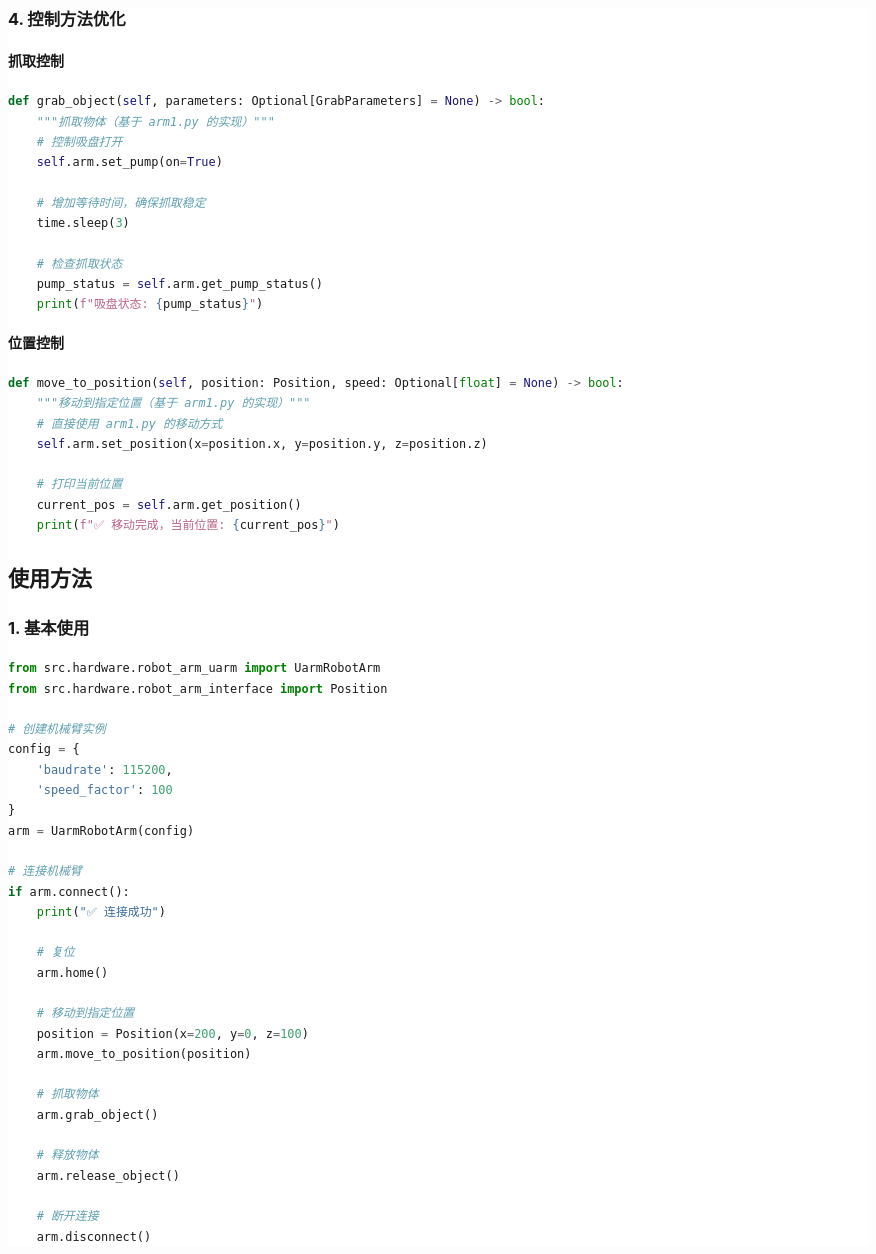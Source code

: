 ### 4. 控制方法优化

#### 抓取控制
```python
def grab_object(self, parameters: Optional[GrabParameters] = None) -> bool:
    """抓取物体（基于 arm1.py 的实现）"""
    # 控制吸盘打开
    self.arm.set_pump(on=True)
    
    # 增加等待时间，确保抓取稳定
    time.sleep(3)
    
    # 检查抓取状态
    pump_status = self.arm.get_pump_status()
    print(f"吸盘状态: {pump_status}")
```

#### 位置控制
```python
def move_to_position(self, position: Position, speed: Optional[float] = None) -> bool:
    """移动到指定位置（基于 arm1.py 的实现）"""
    # 直接使用 arm1.py 的移动方式
    self.arm.set_position(x=position.x, y=position.y, z=position.z)
    
    # 打印当前位置
    current_pos = self.arm.get_position()
    print(f"✅ 移动完成，当前位置: {current_pos}")
```

## 使用方法

### 1. 基本使用

```python
from src.hardware.robot_arm_uarm import UarmRobotArm
from src.hardware.robot_arm_interface import Position

# 创建机械臂实例
config = {
    'baudrate': 115200,
    'speed_factor': 100
}
arm = UarmRobotArm(config)

# 连接机械臂
if arm.connect():
    print("✅ 连接成功")
    
    # 复位
    arm.home()
    
    # 移动到指定位置
    position = Position(x=200, y=0, z=100)
    arm.move_to_position(position)
    
    # 抓取物体
    arm.grab_object()
    
    # 释放物体
    arm.release_object()
    
    # 断开连接
    arm.disconnect()
```